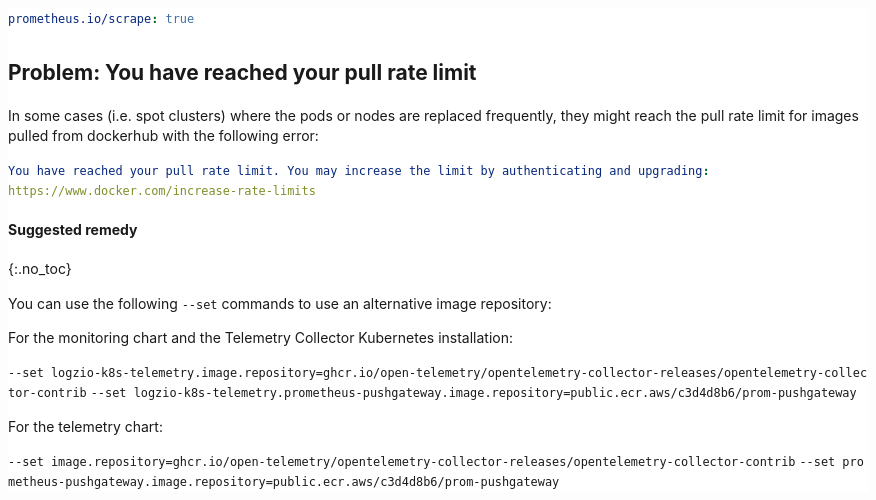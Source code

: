 ```yaml
prometheus.io/scrape: true
```


##  Problem: You have reached your pull rate limit

In some cases (i.e. spot clusters) where the pods or nodes are replaced frequently, they might reach the pull rate limit for images pulled from dockerhub with the following error:

```yaml
You have reached your pull rate limit. You may increase the limit by authenticating and upgrading: 
https://www.docker.com/increase-rate-limits
```

#### Suggested remedy
{:.no_toc}

You can use the following `--set` commands to use an alternative image repository:

For the monitoring chart and the Telemetry Collector Kubernetes installation:


`--set logzio-k8s-telemetry.image.repository=ghcr.io/open-telemetry/opentelemetry-collector-releases/opentelemetry-collector-contrib`
`--set logzio-k8s-telemetry.prometheus-pushgateway.image.repository=public.ecr.aws/c3d4d8b6/prom-pushgateway`

For the telemetry chart:


`--set image.repository=ghcr.io/open-telemetry/opentelemetry-collector-releases/opentelemetry-collector-contrib`
`--set prometheus-pushgateway.image.repository=public.ecr.aws/c3d4d8b6/prom-pushgateway`




